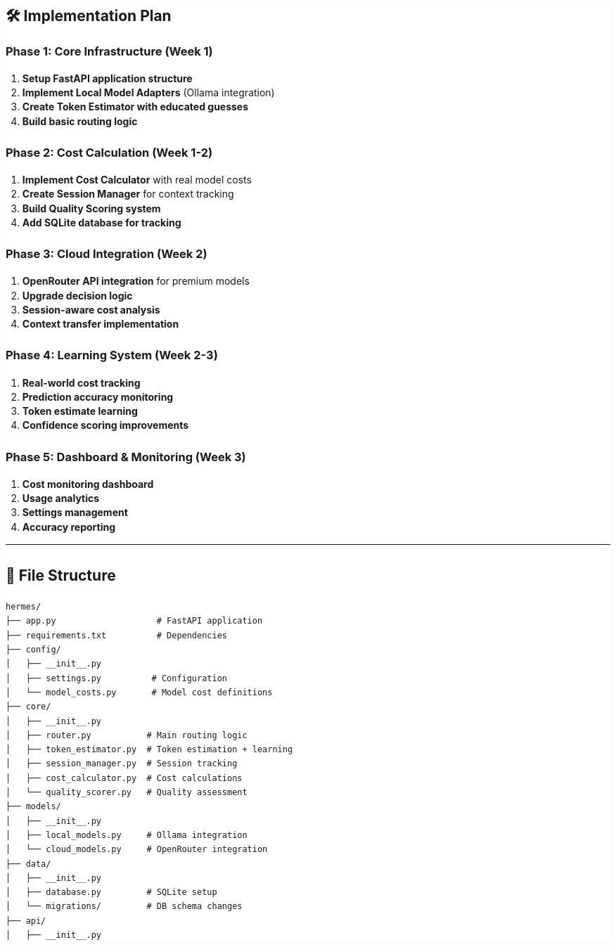 
## 🛠️ Implementation Plan

### Phase 1: Core Infrastructure (Week 1)
1. **Setup FastAPI application structure**
2. **Implement Local Model Adapters** (Ollama integration)
3. **Create Token Estimator with educated guesses**
4. **Build basic routing logic**

### Phase 2: Cost Calculation (Week 1-2)
1. **Implement Cost Calculator** with real model costs
2. **Create Session Manager** for context tracking
3. **Build Quality Scoring system**
4. **Add SQLite database for tracking**

### Phase 3: Cloud Integration (Week 2)
1. **OpenRouter API integration** for premium models
2. **Upgrade decision logic**
3. **Session-aware cost analysis**
4. **Context transfer implementation**

### Phase 4: Learning System (Week 2-3)
1. **Real-world cost tracking**
2. **Prediction accuracy monitoring**
3. **Token estimate learning**
4. **Confidence scoring improvements**

### Phase 5: Dashboard & Monitoring (Week 3)
1. **Cost monitoring dashboard**
2. **Usage analytics**
3. **Settings management**
4. **Accuracy reporting**

---

## 📁 File Structure

```
hermes/
├── app.py                    # FastAPI application
├── requirements.txt          # Dependencies
├── config/
│   ├── __init__.py
│   ├── settings.py          # Configuration
│   └── model_costs.py       # Model cost definitions
├── core/
│   ├── __init__.py
│   ├── router.py           # Main routing logic
│   ├── token_estimator.py  # Token estimation + learning
│   ├── session_manager.py  # Session tracking
│   ├── cost_calculator.py  # Cost calculations
│   └── quality_scorer.py   # Quality assessment
├── models/
│   ├── __init__.py
│   ├── local_models.py     # Ollama integration
│   └── cloud_models.py     # OpenRouter integration
├── data/
│   ├── __init__.py
│   ├── database.py         # SQLite setup
│   └── migrations/         # DB schema changes
├── api/
│   ├── __init__.py
```